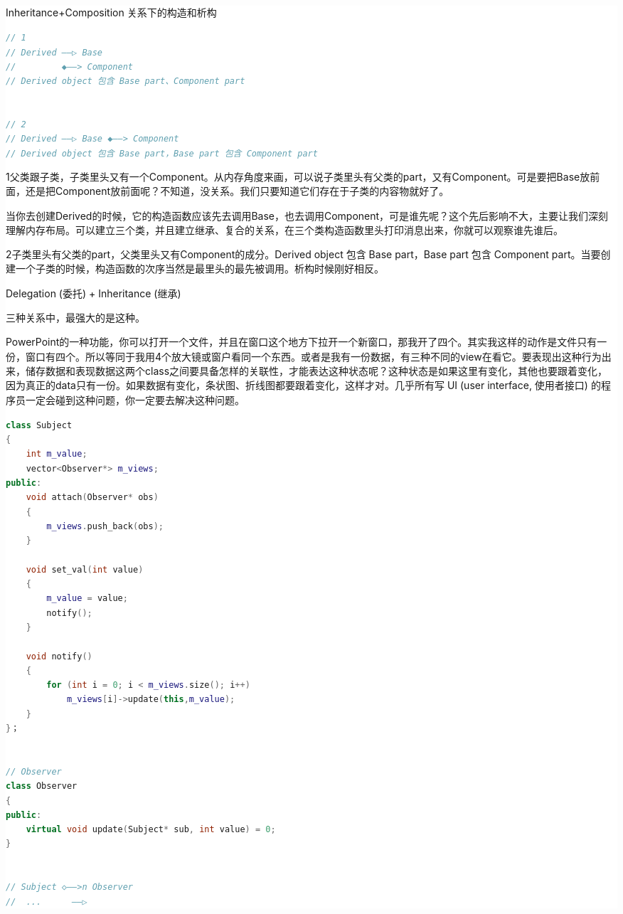 

Inheritance+Composition 关系下的构造和析构

```cpp
// 1
// Derived ——▷ Base
//		   ◆——> Component
// Derived object 包含 Base part、Component part


// 2
// Derived ——▷ Base ◆——> Component
// Derived object 包含 Base part，Base part 包含 Component part 
```

1父类跟子类，子类里头又有一个Component。从内存角度来画，可以说子类里头有父类的part，又有Component。可是要把Base放前面，还是把Component放前面呢？不知道，没关系。我们只要知道它们存在于子类的内容物就好了。

当你去创建Derived的时候，它的构造函数应该先去调用Base，也去调用Component，可是谁先呢？这个先后影响不大，主要让我们深刻理解内存布局。可以建立三个类，并且建立继承、复合的关系，在三个类构造函数里头打印消息出来，你就可以观察谁先谁后。

2子类里头有父类的part，父类里头又有Component的成分。Derived object 包含 Base part，Base part 包含 Component part。当要创建一个子类的时候，构造函数的次序当然是最里头的最先被调用。析构时候刚好相反。



Delegation (委托) + Inheritance (继承)

三种关系中，最强大的是这种。

PowerPoint的一种功能，你可以打开一个文件，并且在窗口这个地方下拉开一个新窗口，那我开了四个。其实我这样的动作是文件只有一份，窗口有四个。所以等同于我用4个放大镜或窗户看同一个东西。或者是我有一份数据，有三种不同的view在看它。要表现出这种行为出来，储存数据和表现数据这两个class之间要具备怎样的关联性，才能表达这种状态呢？这种状态是如果这里有变化，其他也要跟着变化，因为真正的data只有一份。如果数据有变化，条状图、折线图都要跟着变化，这样才对。几乎所有写 UI (user interface, 使用者接口) 的程序员一定会碰到这种问题，你一定要去解决这种问题。

```cpp
class Subject
{
    int m_value;
    vector<Observer*> m_views;
public:
    void attach(Observer* obs)
    {
        m_views.push_back(obs);
    }
    
    void set_val(int value)
    {
        m_value = value;
        notify();
    }
    
    void notify()
    {
        for (int i = 0; i < m_views.size(); i++)
            m_views[i]->update(this,m_value);
    }
}；
    

// Observer
class Observer
{
public:
    virtual void update(Subject* sub, int value) = 0;
}


// Subject ◇——>n Observer
//  ...      ——▷
```